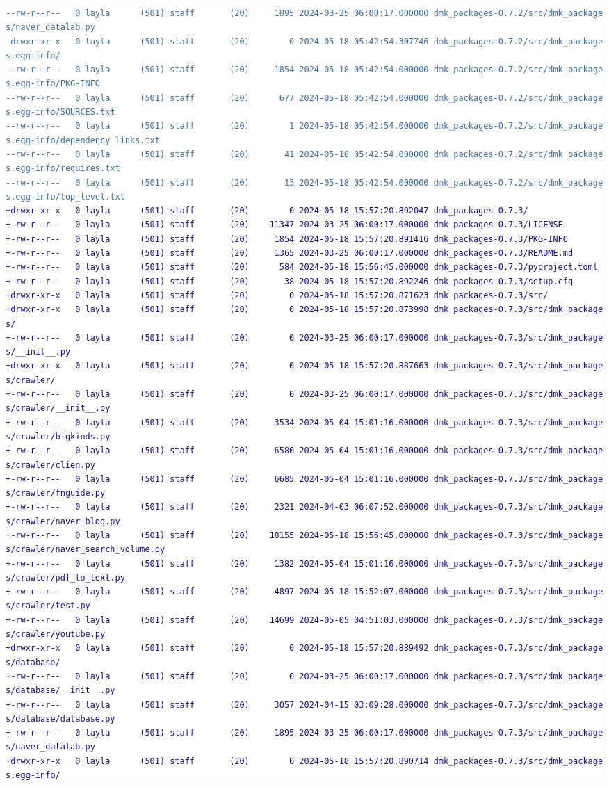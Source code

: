 ```diff
--rw-r--r--   0 layla      (501) staff       (20)     1895 2024-03-25 06:00:17.000000 dmk_packages-0.7.2/src/dmk_packages/naver_datalab.py
-drwxr-xr-x   0 layla      (501) staff       (20)        0 2024-05-18 05:42:54.307746 dmk_packages-0.7.2/src/dmk_packages.egg-info/
--rw-r--r--   0 layla      (501) staff       (20)     1854 2024-05-18 05:42:54.000000 dmk_packages-0.7.2/src/dmk_packages.egg-info/PKG-INFO
--rw-r--r--   0 layla      (501) staff       (20)      677 2024-05-18 05:42:54.000000 dmk_packages-0.7.2/src/dmk_packages.egg-info/SOURCES.txt
--rw-r--r--   0 layla      (501) staff       (20)        1 2024-05-18 05:42:54.000000 dmk_packages-0.7.2/src/dmk_packages.egg-info/dependency_links.txt
--rw-r--r--   0 layla      (501) staff       (20)       41 2024-05-18 05:42:54.000000 dmk_packages-0.7.2/src/dmk_packages.egg-info/requires.txt
--rw-r--r--   0 layla      (501) staff       (20)       13 2024-05-18 05:42:54.000000 dmk_packages-0.7.2/src/dmk_packages.egg-info/top_level.txt
+drwxr-xr-x   0 layla      (501) staff       (20)        0 2024-05-18 15:57:20.892047 dmk_packages-0.7.3/
+-rw-r--r--   0 layla      (501) staff       (20)    11347 2024-03-25 06:00:17.000000 dmk_packages-0.7.3/LICENSE
+-rw-r--r--   0 layla      (501) staff       (20)     1854 2024-05-18 15:57:20.891416 dmk_packages-0.7.3/PKG-INFO
+-rw-r--r--   0 layla      (501) staff       (20)     1365 2024-03-25 06:00:17.000000 dmk_packages-0.7.3/README.md
+-rw-r--r--   0 layla      (501) staff       (20)      584 2024-05-18 15:56:45.000000 dmk_packages-0.7.3/pyproject.toml
+-rw-r--r--   0 layla      (501) staff       (20)       38 2024-05-18 15:57:20.892246 dmk_packages-0.7.3/setup.cfg
+drwxr-xr-x   0 layla      (501) staff       (20)        0 2024-05-18 15:57:20.871623 dmk_packages-0.7.3/src/
+drwxr-xr-x   0 layla      (501) staff       (20)        0 2024-05-18 15:57:20.873998 dmk_packages-0.7.3/src/dmk_packages/
+-rw-r--r--   0 layla      (501) staff       (20)        0 2024-03-25 06:00:17.000000 dmk_packages-0.7.3/src/dmk_packages/__init__.py
+drwxr-xr-x   0 layla      (501) staff       (20)        0 2024-05-18 15:57:20.887663 dmk_packages-0.7.3/src/dmk_packages/crawler/
+-rw-r--r--   0 layla      (501) staff       (20)        0 2024-03-25 06:00:17.000000 dmk_packages-0.7.3/src/dmk_packages/crawler/__init__.py
+-rw-r--r--   0 layla      (501) staff       (20)     3534 2024-05-04 15:01:16.000000 dmk_packages-0.7.3/src/dmk_packages/crawler/bigkinds.py
+-rw-r--r--   0 layla      (501) staff       (20)     6580 2024-05-04 15:01:16.000000 dmk_packages-0.7.3/src/dmk_packages/crawler/clien.py
+-rw-r--r--   0 layla      (501) staff       (20)     6685 2024-05-04 15:01:16.000000 dmk_packages-0.7.3/src/dmk_packages/crawler/fnguide.py
+-rw-r--r--   0 layla      (501) staff       (20)     2321 2024-04-03 06:07:52.000000 dmk_packages-0.7.3/src/dmk_packages/crawler/naver_blog.py
+-rw-r--r--   0 layla      (501) staff       (20)    18155 2024-05-18 15:56:45.000000 dmk_packages-0.7.3/src/dmk_packages/crawler/naver_search_volume.py
+-rw-r--r--   0 layla      (501) staff       (20)     1382 2024-05-04 15:01:16.000000 dmk_packages-0.7.3/src/dmk_packages/crawler/pdf_to_text.py
+-rw-r--r--   0 layla      (501) staff       (20)     4897 2024-05-18 15:52:07.000000 dmk_packages-0.7.3/src/dmk_packages/crawler/test.py
+-rw-r--r--   0 layla      (501) staff       (20)    14699 2024-05-05 04:51:03.000000 dmk_packages-0.7.3/src/dmk_packages/crawler/youtube.py
+drwxr-xr-x   0 layla      (501) staff       (20)        0 2024-05-18 15:57:20.889492 dmk_packages-0.7.3/src/dmk_packages/database/
+-rw-r--r--   0 layla      (501) staff       (20)        0 2024-03-25 06:00:17.000000 dmk_packages-0.7.3/src/dmk_packages/database/__init__.py
+-rw-r--r--   0 layla      (501) staff       (20)     3057 2024-04-15 03:09:28.000000 dmk_packages-0.7.3/src/dmk_packages/database/database.py
+-rw-r--r--   0 layla      (501) staff       (20)     1895 2024-03-25 06:00:17.000000 dmk_packages-0.7.3/src/dmk_packages/naver_datalab.py
+drwxr-xr-x   0 layla      (501) staff       (20)        0 2024-05-18 15:57:20.890714 dmk_packages-0.7.3/src/dmk_packages.egg-info/
```